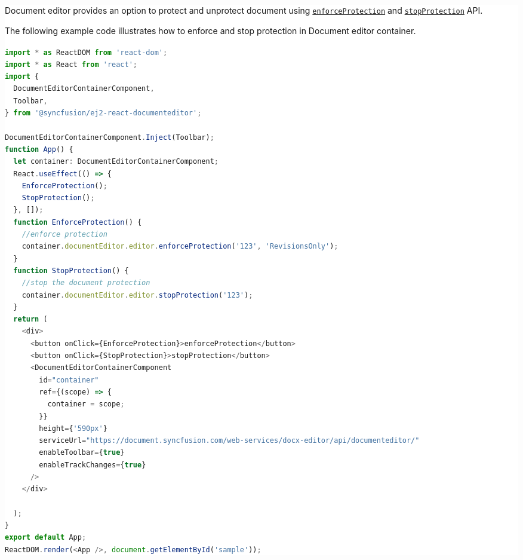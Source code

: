 Document editor provides an option to protect and unprotect document using [`enforceProtection`](https://ej2.syncfusion.com/react/documentation/api/document-editor/editor/#enforceprotection) and [`stopProtection`](https://ej2.syncfusion.com/react/documentation/api/document-editor/editor/#stopprotection) API.

The following example code illustrates how to enforce and stop protection in Document editor container.

```ts
import * as ReactDOM from 'react-dom';
import * as React from 'react';
import {
  DocumentEditorContainerComponent,
  Toolbar,
} from '@syncfusion/ej2-react-documenteditor';

DocumentEditorContainerComponent.Inject(Toolbar);
function App() {
  let container: DocumentEditorContainerComponent;
  React.useEffect(() => {
    EnforceProtection();
    StopProtection();
  }, []);
  function EnforceProtection() {
    //enforce protection
    container.documentEditor.editor.enforceProtection('123', 'RevisionsOnly');
  }
  function StopProtection() {
    //stop the document protection
    container.documentEditor.editor.stopProtection('123');
  }
  return (
    <div>
      <button onClick={EnforceProtection}>enforceProtection</button>
      <button onClick={StopProtection}>stopProtection</button>
      <DocumentEditorContainerComponent
        id="container"
        ref={(scope) => {
          container = scope;
        }}
        height={'590px'}
        serviceUrl="https://document.syncfusion.com/web-services/docx-editor/api/documenteditor/"
        enableToolbar={true}
        enableTrackChanges={true}
      />
    </div>

  );
}
export default App;
ReactDOM.render(<App />, document.getElementById('sample'));

```
